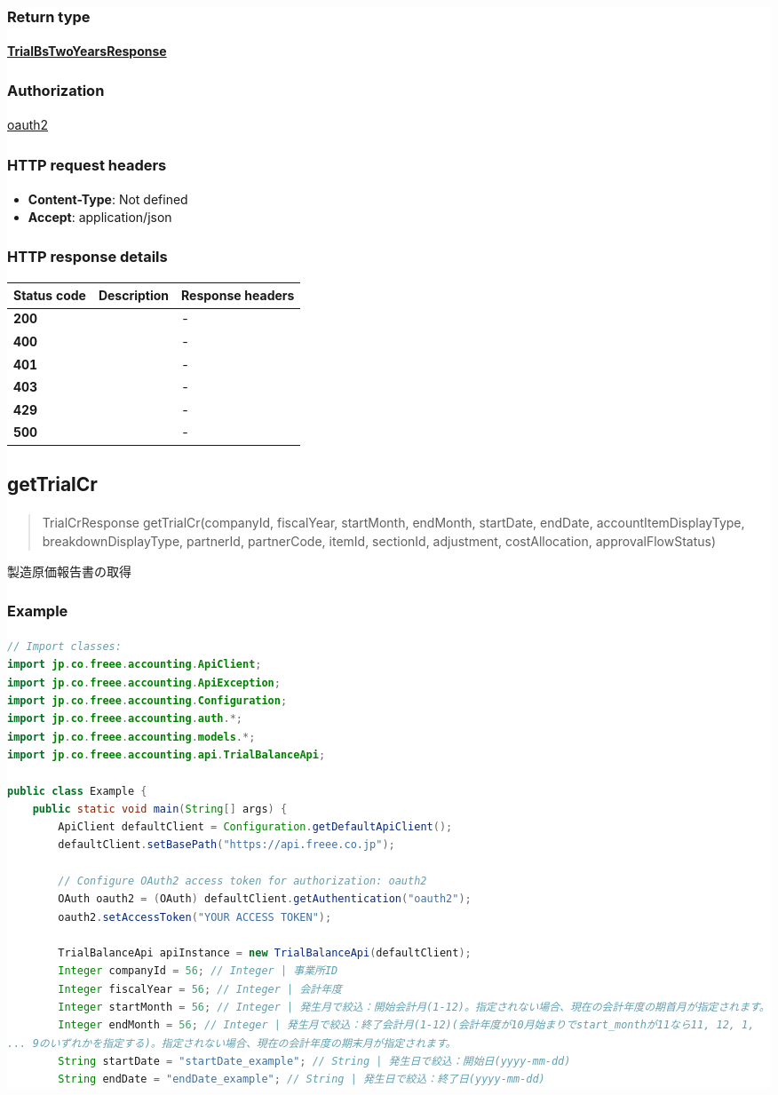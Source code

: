 ### Return type

[**TrialBsTwoYearsResponse**](TrialBsTwoYearsResponse.md)

### Authorization

[oauth2](../README.md#oauth2)

### HTTP request headers

- **Content-Type**: Not defined
- **Accept**: application/json


### HTTP response details
| Status code | Description | Response headers |
|-------------|-------------|------------------|
| **200** |  |  -  |
| **400** |  |  -  |
| **401** |  |  -  |
| **403** |  |  -  |
| **429** |  |  -  |
| **500** |  |  -  |


## getTrialCr

> TrialCrResponse getTrialCr(companyId, fiscalYear, startMonth, endMonth, startDate, endDate, accountItemDisplayType, breakdownDisplayType, partnerId, partnerCode, itemId, sectionId, adjustment, costAllocation, approvalFlowStatus)

製造原価報告書の取得

### Example

```java
// Import classes:
import jp.co.freee.accounting.ApiClient;
import jp.co.freee.accounting.ApiException;
import jp.co.freee.accounting.Configuration;
import jp.co.freee.accounting.auth.*;
import jp.co.freee.accounting.models.*;
import jp.co.freee.accounting.api.TrialBalanceApi;

public class Example {
    public static void main(String[] args) {
        ApiClient defaultClient = Configuration.getDefaultApiClient();
        defaultClient.setBasePath("https://api.freee.co.jp");
        
        // Configure OAuth2 access token for authorization: oauth2
        OAuth oauth2 = (OAuth) defaultClient.getAuthentication("oauth2");
        oauth2.setAccessToken("YOUR ACCESS TOKEN");

        TrialBalanceApi apiInstance = new TrialBalanceApi(defaultClient);
        Integer companyId = 56; // Integer | 事業所ID
        Integer fiscalYear = 56; // Integer | 会計年度
        Integer startMonth = 56; // Integer | 発生月で絞込：開始会計月(1-12)。指定されない場合、現在の会計年度の期首月が指定されます。
        Integer endMonth = 56; // Integer | 発生月で絞込：終了会計月(1-12)(会計年度が10月始まりでstart_monthが11なら11, 12, 1, ... 9のいずれかを指定する)。指定されない場合、現在の会計年度の期末月が指定されます。
        String startDate = "startDate_example"; // String | 発生日で絞込：開始日(yyyy-mm-dd)
        String endDate = "endDate_example"; // String | 発生日で絞込：終了日(yyyy-mm-dd)
```